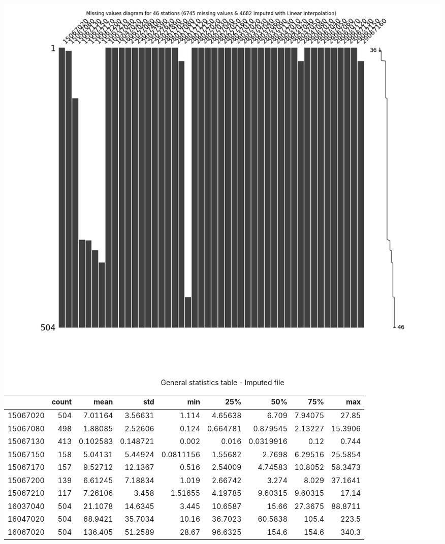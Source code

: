 ![R.LTWB](Missingno_Impute_InterpolateLinear_Outlier_IQR_Cap_Pivot_Q_MEDIA_M.csv.png)

<div align="center">

General statistics table - Imputed file

</div>


<div align="center">

|          |   count |       mean |       std |        min |       25% |         50% |       75% |       max |
|---------:|--------:|-----------:|----------:|-----------:|----------:|------------:|----------:|----------:|
| 15067020 |     504 |   7.01164  |  3.56631  |  1.114     |  4.65638  |   6.709     |   7.94075 |  27.85    |
| 15067080 |     498 |   1.88085  |  2.52606  |  0.124     |  0.664781 |   0.879545  |   2.13227 |  15.3906  |
| 15067130 |     413 |   0.102583 |  0.148721 |  0.002     |  0.016    |   0.0319916 |   0.12    |   0.744   |
| 15067150 |     158 |   5.04131  |  5.44924  |  0.0811156 |  1.55682  |   2.7698    |   6.29516 |  25.5854  |
| 15067170 |     157 |   9.52712  | 12.1367   |  0.516     |  2.54009  |   4.74583   |  10.8052  |  58.3473  |
| 15067200 |     139 |   6.61245  |  7.18834  |  1.019     |  2.66742  |   3.274     |   8.029   |  37.1641  |
| 15067210 |     117 |   7.26106  |  3.458    |  1.51655   |  4.19785  |   9.60315   |   9.60315 |  17.14    |
| 16037040 |     504 |  21.1078   | 14.6345   |  3.445     | 10.6587   |  15.66      |  27.3675  |  88.8711  |
| 16047020 |     504 |  68.9421   | 35.7034   | 10.16      | 36.7023   |  60.5838    | 105.4     | 223.5     |
| 16067020 |     504 | 136.405    | 51.2589   | 28.67      | 96.6325   | 154.6       | 154.6     | 340.3     |
